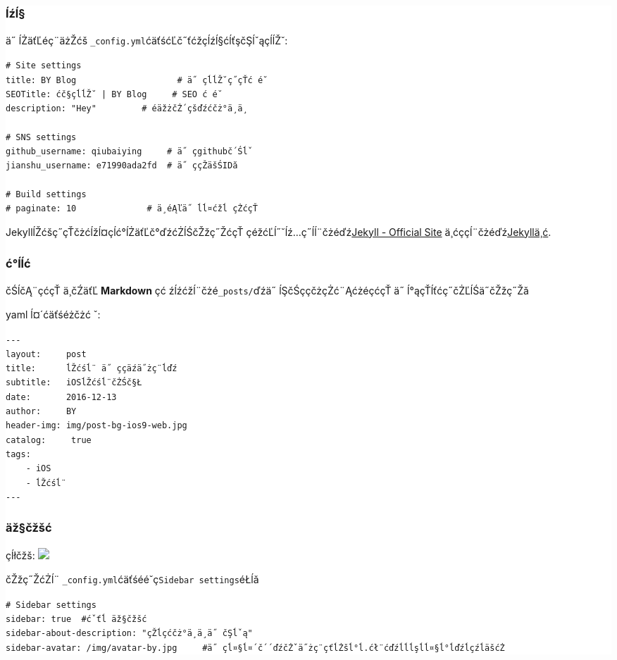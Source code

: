 

### ĺźĺ§

ä˝ ĺŻäťĽéç¨äżŽćš `_config.yml`ćäťśćĽč˝ťćžçĺźĺ§ć­ĺťşčŞĺˇąçĺĺŽ˘:

```
# Site settings
title: BY Blog                    # ä˝ çĺĺŽ˘ç˝çŤć é˘
SEOTitle: ćč§çĺĺŽ˘ | BY Blog		# SEO ć é˘
description: "Hey"	   	   # éäžżčŻ´çšďźćčż°ä¸ä¸

# SNS settings      
github_username: qiubaiying     # ä˝ çgithubč´Śĺˇ
jianshu_username: e71990ada2fd  # ä˝ ççŽäšŚIDă

# Build settings
# paginate: 10              # ä¸éĄľä˝ ĺĺ¤ćžĺ çŻćçŤ 
```

JekyllĺŽćšç˝çŤčżćĺžĺ¤çĺć°ĺŻäťĽč°ďźćŻĺŚčŽžç˝ŽćçŤ çéžćĽĺ˝˘ĺź...ç˝ĺĺ¨čżéďź[Jekyll - Official Site](http://jekyllrb.com/) ä¸­ćççĺ¨čżéďź[Jekyllä¸­ć](http://jekyllcn.com/).

### ć°ĺĺć

čŚĺčĄ¨çćçŤ ä¸čŹäťĽ **Markdown** çć źĺźćžĺ¨čżé`_posts/`ďźä˝ ĺŞčŚççčżçŻć¨ĄćżéçćçŤ ä˝ ĺ°ąçŤĺťćç˝čŻĽĺŚä˝čŽžç˝Žă

yaml ĺ¤´ćäťśéżčżć ˇ:

```
---
layout:     post
title:      ĺŽćśĺ¨ ä˝ ççäźä˝żç¨ĺďź
subtitle:   iOSĺŽćśĺ¨čŻŚč§Ł
date:       2016-12-13
author:     BY
header-img: img/post-bg-ios9-web.jpg
catalog: 	 true
tags:
    - iOS
    - ĺŽćśĺ¨
---

```

### äž§čžšć 

çĺłčžš:
![](https://raw.githubusercontent.com/qiubaiying/qiubaiying.github.io/master/img/readme-side.png)

čŽžç˝ŽćŻĺ¨ `_config.yml`ćäťśéé˘ç`Sidebar settings`éŁĺă

```
# Sidebar settings
sidebar: true  #ćˇťĺ äž§čžšć 
sidebar-about-description: "çŽĺçćčż°ä¸ä¸ä˝ čŞĺˇą"
sidebar-avatar: /img/avatar-by.jpg     #ä˝ çĺ¤§ĺ¤´č´´ďźčŻˇä˝żç¨çťĺŻšĺ°ĺ.ćł¨ćďźĺĺ­ĺşĺĺ¤§ĺ°ĺďźĺçźĺäšćŻ
```
